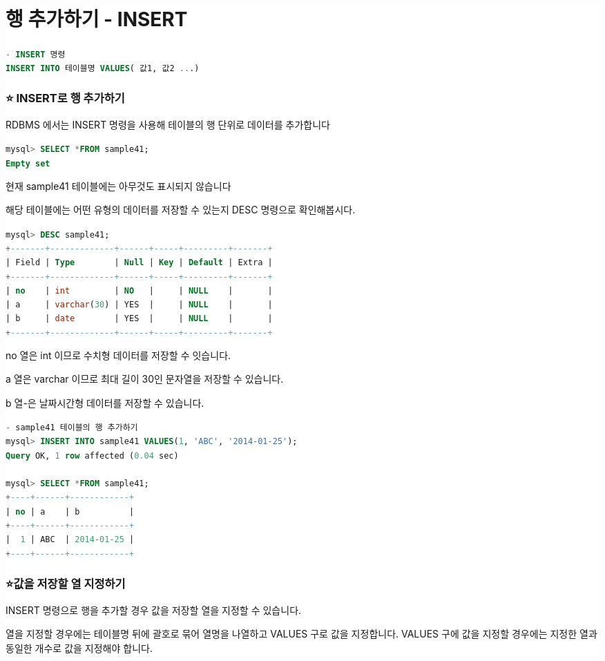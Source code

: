 # 행 추가하기 - INSERT

```sql
- INSERT 명령
INSERT INTO 테이블명 VALUES( 값1, 값2 ...)
```

### ⭐️ INSERT로 행 추가하기

RDBMS 에서는 INSERT 명령을 사용해 테이블의 행 단위로 데이터를 추가합니다

```sql
mysql> SELECT *FROM sample41;
Empty set
```

현재 sample41 테이블에는 아무것도 표시되지 않습니다 

해당 테이블에는 어떤 유형의 데이터를 저장할 수 있는지 DESC 명령으로 확인해봅시다.

```sql
mysql> DESC sample41;
+-------+-------------+------+-----+---------+-------+
| Field | Type        | Null | Key | Default | Extra |
+-------+-------------+------+-----+---------+-------+
| no    | int         | NO   |     | NULL    |       |
| a     | varchar(30) | YES  |     | NULL    |       |
| b     | date        | YES  |     | NULL    |       |
+-------+-------------+------+-----+---------+-------+
```

no 열은 int 이므로 수치형 데이터를 저장할 수 잇습니다.

a 열은 varchar 이므로 최대 길이 30인 문자열을 저장할 수 있습니다.

b 열-은 날짜시간형 데이터를 저장할 수 있습니다.

```sql
- sample41 테이블의 행 추가하기
mysql> INSERT INTO sample41 VALUES(1, 'ABC', '2014-01-25');
Query OK, 1 row affected (0.04 sec)

mysql> SELECT *FROM sample41;
+----+------+------------+
| no | a    | b          |
+----+------+------------+
|  1 | ABC  | 2014-01-25 |
+----+------+------------+
```

### ⭐️값을 저장할 열 지정하기

INSERT 명령으로  행을 추가할 경우 값을 저장할 열을 지정할 수 있습니다. 

열을 지정할 경우에는 테이블명 뒤에 괄호로 묶어 열명을 나열하고 VALUES 구로 값을 지정합니다. VALUES 구에 값을 지정할 경우에는 지정한 열과 동일한 개수로 값을 지정해야 합니다.
